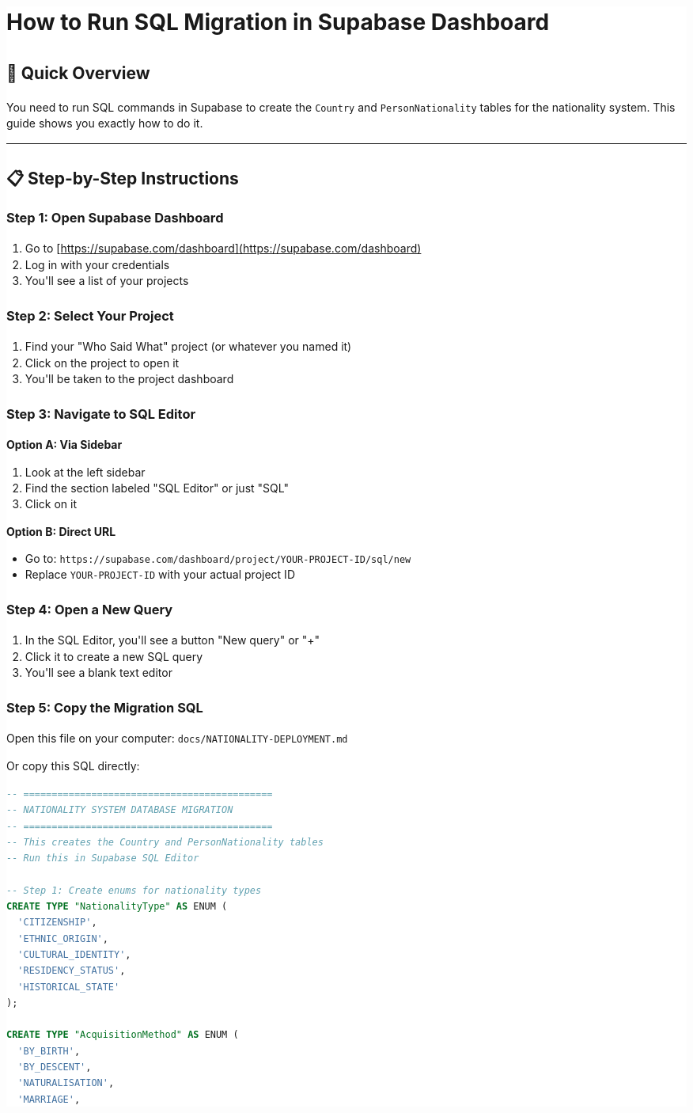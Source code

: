 # How to Run SQL Migration in Supabase Dashboard

## 🎯 Quick Overview
You need to run SQL commands in Supabase to create the `Country` and `PersonNationality` tables for the nationality system. This guide shows you exactly how to do it.

---

## 📋 Step-by-Step Instructions

### Step 1: Open Supabase Dashboard
1. Go to [https://supabase.com/dashboard](https://supabase.com/dashboard)
2. Log in with your credentials
3. You'll see a list of your projects

### Step 2: Select Your Project
1. Find your "Who Said What" project (or whatever you named it)
2. Click on the project to open it
3. You'll be taken to the project dashboard

### Step 3: Navigate to SQL Editor
**Option A: Via Sidebar**
1. Look at the left sidebar
2. Find the section labeled "SQL Editor" or just "SQL"
3. Click on it

**Option B: Direct URL**
- Go to: `https://supabase.com/dashboard/project/YOUR-PROJECT-ID/sql/new`
- Replace `YOUR-PROJECT-ID` with your actual project ID

### Step 4: Open a New Query
1. In the SQL Editor, you'll see a button "New query" or "+"
2. Click it to create a new SQL query
3. You'll see a blank text editor

### Step 5: Copy the Migration SQL
Open this file on your computer: `docs/NATIONALITY-DEPLOYMENT.md`

Or copy this SQL directly:

```sql
-- ============================================
-- NATIONALITY SYSTEM DATABASE MIGRATION
-- ============================================
-- This creates the Country and PersonNationality tables
-- Run this in Supabase SQL Editor

-- Step 1: Create enums for nationality types
CREATE TYPE "NationalityType" AS ENUM (
  'CITIZENSHIP',
  'ETHNIC_ORIGIN',
  'CULTURAL_IDENTITY',
  'RESIDENCY_STATUS',
  'HISTORICAL_STATE'
);

CREATE TYPE "AcquisitionMethod" AS ENUM (
  'BY_BIRTH',
  'BY_DESCENT',
  'NATURALISATION',
  'MARRIAGE',
```
